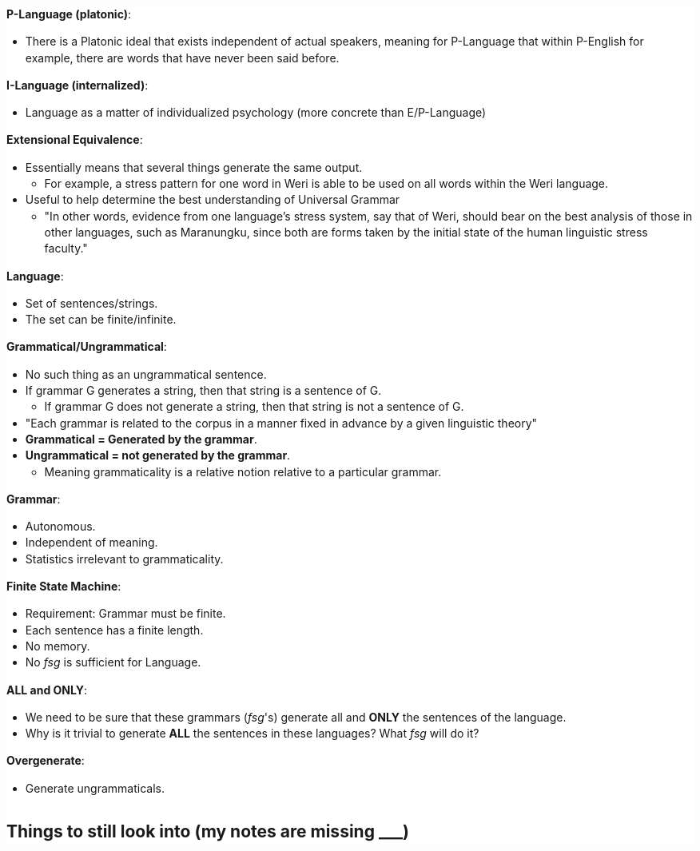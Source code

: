 **P-Language (platonic)**:

- There is a Platonic ideal that exists independent of actual speakers, meaning for P-Language that within P-English for example, there are words that have never been said before.

**I-Language (internalized)**:

- Language as a matter of individualized psychology (more concrete than E/P-Language)


**Extensional Equivalence**:

- Essentially means that several things generate the same output.
    - For example, a stress pattern for one word in Weri is able to be used on all words within the Weri language.
- Useful to help determine the best understanding of Universal Grammar
    - "In other words, evidence from one language’s stress system, say
that of Weri, should bear on the best analysis of those in other
languages, such as Maranungku, since both are forms taken by the
initial state of the human linguistic stress faculty."

**Language**:

- Set of sentences/strings.
- The set can be finite/infinite.

**Grammatical/Ungrammatical**:

- No such thing as an ungrammatical sentence.
- If grammar G generates a string, then that string is a sentence of G.
    - If grammar G does not generate a string, then that string is not a sentence of G.
- "Each grammar is related to the corpus in a manner fixed in advance by a given linguistic theory"
- **Grammatical = Generated by the grammar**.
- **Ungrammatical = not generated by the grammar**.
    - Meaning grammaticality is a relative notion relative to a particular grammar.

**Grammar**: 

- Autonomous.
- Independent of meaning.
- Statistics irrelevant to grammaticality.

**Finite State Machine**:

- Requirement: Grammar must be finite.
- Each sentence has a finite length.
- No memory.
- No *fsg* is sufficient for Language.

**ALL and ONLY**:

- We need to be sure that these grammars (*fsg*'s) generate all and **ONLY** the sentences of the language.
- Why is it trivial to generate **ALL** the sentences in these languages? What *fsg* will do it?

**Overgenerate**:

- Generate ungrammaticals.

## Things to still look into (my notes are missing ___)

